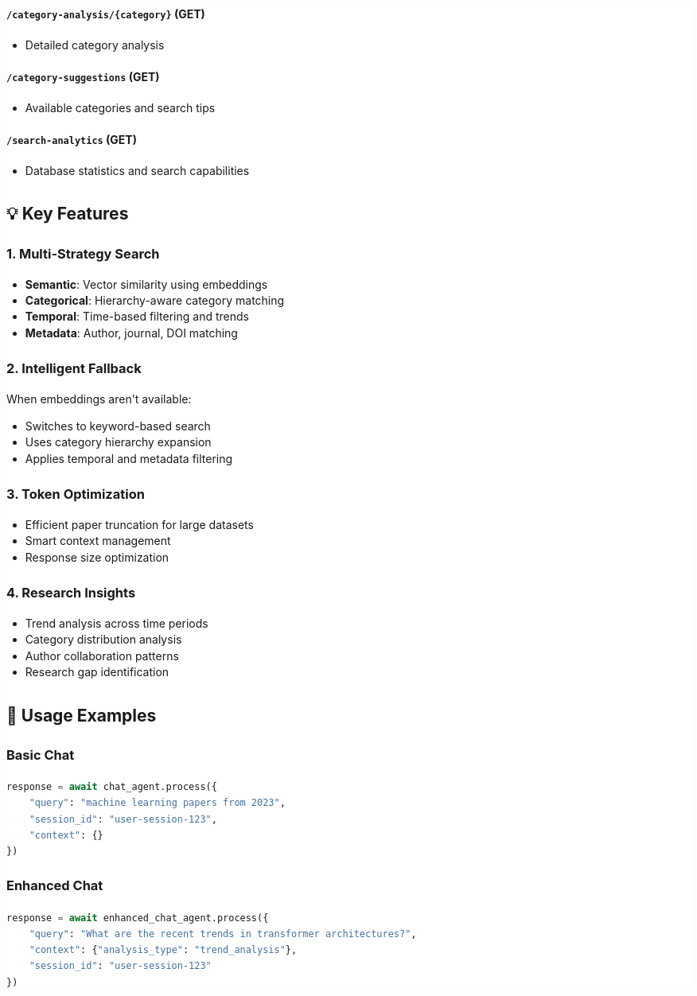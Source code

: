 #### `/category-analysis/{category}` (GET)
- Detailed category analysis

#### `/category-suggestions` (GET)
- Available categories and search tips

#### `/search-analytics` (GET)
- Database statistics and search capabilities

## 💡 Key Features

### 1. Multi-Strategy Search
- **Semantic**: Vector similarity using embeddings
- **Categorical**: Hierarchy-aware category matching
- **Temporal**: Time-based filtering and trends
- **Metadata**: Author, journal, DOI matching

### 2. Intelligent Fallback
When embeddings aren't available:
- Switches to keyword-based search
- Uses category hierarchy expansion
- Applies temporal and metadata filtering

### 3. Token Optimization
- Efficient paper truncation for large datasets
- Smart context management
- Response size optimization

### 4. Research Insights
- Trend analysis across time periods
- Category distribution analysis
- Author collaboration patterns
- Research gap identification

## 🚀 Usage Examples

### Basic Chat
```python
response = await chat_agent.process({
    "query": "machine learning papers from 2023",
    "session_id": "user-session-123",
    "context": {}
})
```

### Enhanced Chat
```python
response = await enhanced_chat_agent.process({
    "query": "What are the recent trends in transformer architectures?",
    "context": {"analysis_type": "trend_analysis"},
    "session_id": "user-session-123"
})
```
